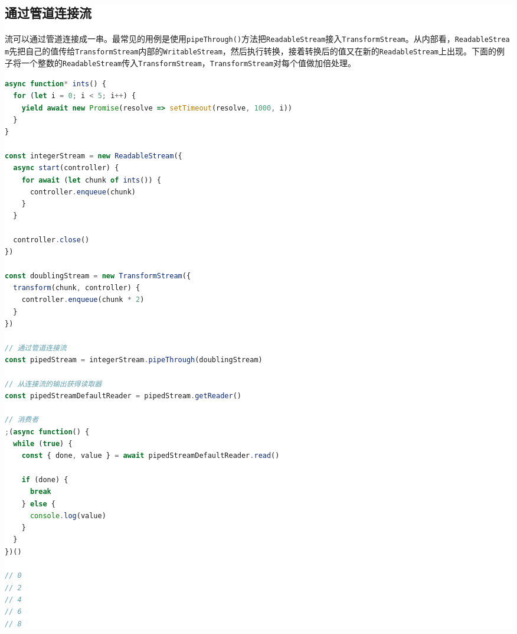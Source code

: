 ## 通过管道连接流

流可以通过管道连接成一串。最常见的用例是使用`pipeThrough()`方法把`ReadableStream`接入`TransformStream`。从内部看，`ReadableStream`先把自己的值传给`TransformStream`内部的`WritableStream`，然后执行转换，接着转换后的值又在新的`ReadableStream`上出现。下面的例子将一个整数的`ReadableStream`传入`TransformStream`，`TransformStream`对每个值做加倍处理。

```jsx
async function* ints() {
  for (let i = 0; i < 5; i++) {
    yield await new Promise(resolve => setTimeout(resolve, 1000, i))
  }
}

const integerStream = new ReadableStream({
  async start(controller) {
    for await (let chunk of ints()) {
      controller.enqueue(chunk)
    }
  }

  controller.close()
})

const doublingStream = new TransformStream({
  transform(chunk, controller) {
    controller.enqueue(chunk * 2)
  }
})

// 通过管道连接流
const pipedStream = integerStream.pipeThrough(doublingStream)

// 从连接流的输出获得读取器
const pipedStreamDefaultReader = pipedStream.getReader()

// 消费者
;(async function() {
  while (true) {
    const { done, value } = await pipedStreamDefaultReader.read()

    if (done) {
      break
    } else {
      console.log(value)
    }
  }
})()

// 0
// 2
// 4
// 6
// 8
```
